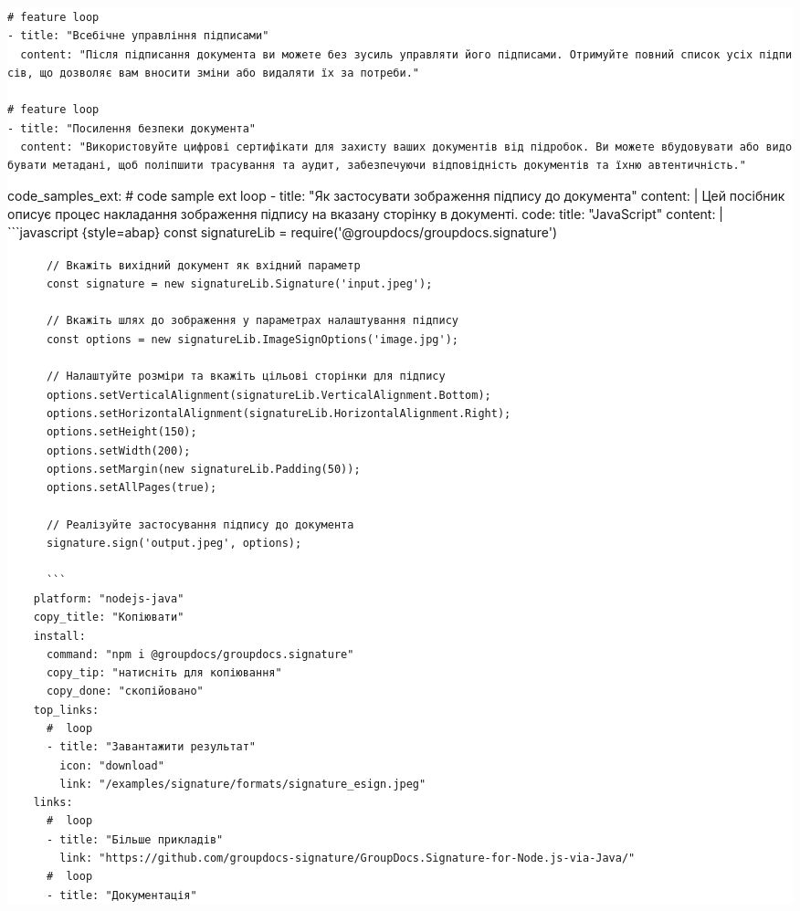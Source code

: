     # feature loop
    - title: "Всебічне управління підписами"
      content: "Після підписання документа ви можете без зусиль управляти його підписами. Отримуйте повний список усіх підписів, що дозволяє вам вносити зміни або видаляти їх за потреби."

    # feature loop
    - title: "Посилення безпеки документа"
      content: "Використовуйте цифрові сертифікати для захисту ваших документів від підробок. Ви можете вбудовувати або видобувати метадані, щоб поліпшити трасування та аудит, забезпечуючи відповідність документів та їхню автентичність."
      
  code_samples_ext:
    # code sample ext loop
    - title: "Як застосувати зображення підпису до документа"
      content: |
        Цей посібник описує процес накладання зображення підпису на вказану сторінку в документі.
      code:
        title: "JavaScript"
        content: |
          ```javascript {style=abap}
          const signatureLib = require('@groupdocs/groupdocs.signature')
        
          // Вкажіть вихідний документ як вхідний параметр
          const signature = new signatureLib.Signature('input.jpeg');

          // Вкажіть шлях до зображення у параметрах налаштування підпису
          const options = new signatureLib.ImageSignOptions('image.jpg');

          // Налаштуйте розміри та вкажіть цільові сторінки для підпису
          options.setVerticalAlignment(signatureLib.VerticalAlignment.Bottom);
          options.setHorizontalAlignment(signatureLib.HorizontalAlignment.Right);
          options.setHeight(150);
          options.setWidth(200);
          options.setMargin(new signatureLib.Padding(50));
          options.setAllPages(true);

          // Реалізуйте застосування підпису до документа
          signature.sign('output.jpeg', options);

          ```
        platform: "nodejs-java"
        copy_title: "Копіювати"
        install:
          command: "npm i @groupdocs/groupdocs.signature"
          copy_tip: "натисніть для копіювання"
          copy_done: "скопійовано"
        top_links:
          #  loop
          - title: "Завантажити результат"
            icon: "download"
            link: "/examples/signature/formats/signature_esign.jpeg"
        links:
          #  loop
          - title: "Більше прикладів"
            link: "https://github.com/groupdocs-signature/GroupDocs.Signature-for-Node.js-via-Java/"
          #  loop
          - title: "Документація"